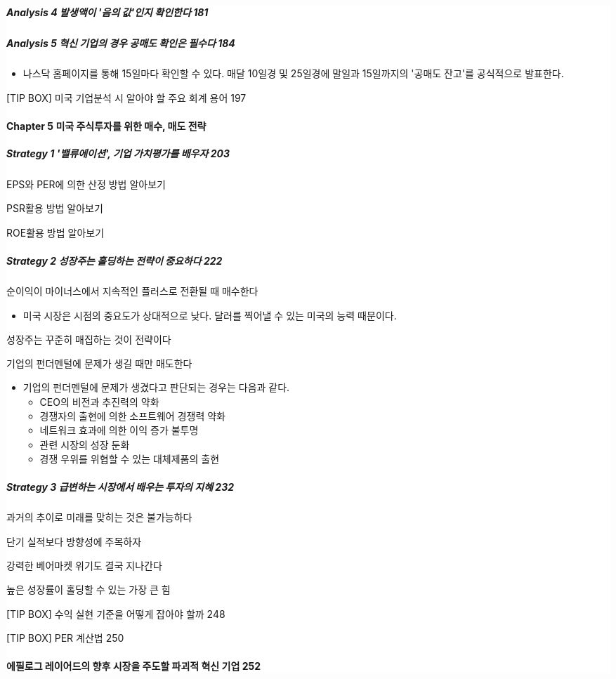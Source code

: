 ##### Analysis 4 발생액이 '음의 값'인지 확인한다 181
##### Analysis 5 혁신 기업의 경우 공매도 확인은 필수다 184
- 나스닥 홈페이지를 통해 15일마다 확인할 수 있다. 매달 10일경 및 25일경에 말일과 15일까지의 '공매도 잔고'를 공식적으로 발표한다.

[TIP BOX] 미국 기업분석 시 알아야 할 주요 회계 용어 197
#### Chapter 5 미국 주식투자를 위한 매수, 매도 전략
##### Strategy 1 '밸류에이션', 기업 가치평가를 배우자 203
EPS와 PER에 의한 산정 방법 알아보기

PSR활용 방법 알아보기

ROE활용 방법 알아보기
##### Strategy 2 성장주는 홀딩하는 전략이 중요하다 222
순이익이 마이너스에서 지속적인 플러스로 전환될 때 매수한다
- 미국 시장은 시점의 중요도가 상대적으로 낮다. 달러를 찍어낼 수 있는 미국의 능력 때문이다.

성장주는 꾸준히 매집하는 것이 전략이다

기업의 펀더멘털에 문제가 생길 때만 매도한다
- 기업의 펀더멘털에 문제가 생겼다고 판단되는 경우는 다음과 같다.
	- CEO의 비전과 추진력의 약화
	- 경쟁자의 출현에 의한 소프트웨어 경쟁력 약화
	- 네트워크 효과에 의한 이익 증가 불투명
	- 관련 시장의 성장 둔화
	- 경쟁 우위를 위협할 수 있는 대체제품의 출현
##### Strategy 3 급변하는 시장에서 배우는 투자의 지혜 232
과거의 추이로 미래를 맞히는 것은 불가능하다

단기 실적보다 방향성에 주목하자

강력한 베어마켓 위기도 결국 지나간다

높은 성장률이 홀딩할 수 있는 가장 큰 힘

[TIP BOX] 수익 실현 기준을 어떻게 잡아야 할까 248

[TIP BOX] PER 계산법 250
#### 에필로그 레이어드의 향후 시장을 주도할 파괴적 혁신 기업 252